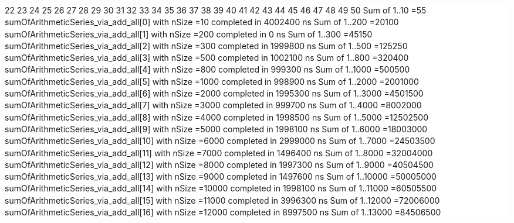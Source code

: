 22
23
24
25
26
27
28
29
30
31
32
33
34
35
36
37
38
39
40
41
42
43
44
45
46
47
48
49
50
Sum of 1..10 =55
sumOfArithmeticSeries_via_add_all[0] with nSize =10 completed in 4002400 ns
Sum of 1..200 =20100
sumOfArithmeticSeries_via_add_all[1] with nSize =200 completed in 0 ns
Sum of 1..300 =45150
sumOfArithmeticSeries_via_add_all[2] with nSize =300 completed in 1999800 ns
Sum of 1..500 =125250
sumOfArithmeticSeries_via_add_all[3] with nSize =500 completed in 1002100 ns
Sum of 1..800 =320400
sumOfArithmeticSeries_via_add_all[4] with nSize =800 completed in 999300 ns
Sum of 1..1000 =500500
sumOfArithmeticSeries_via_add_all[5] with nSize =1000 completed in 998900 ns
Sum of 1..2000 =2001000
sumOfArithmeticSeries_via_add_all[6] with nSize =2000 completed in 1995300 ns
Sum of 1..3000 =4501500
sumOfArithmeticSeries_via_add_all[7] with nSize =3000 completed in 999700 ns
Sum of 1..4000 =8002000
sumOfArithmeticSeries_via_add_all[8] with nSize =4000 completed in 1998500 ns
Sum of 1..5000 =12502500
sumOfArithmeticSeries_via_add_all[9] with nSize =5000 completed in 1998100 ns
Sum of 1..6000 =18003000
sumOfArithmeticSeries_via_add_all[10] with nSize =6000 completed in 2999000 ns
Sum of 1..7000 =24503500
sumOfArithmeticSeries_via_add_all[11] with nSize =7000 completed in 1496400 ns
Sum of 1..8000 =32004000
sumOfArithmeticSeries_via_add_all[12] with nSize =8000 completed in 1997300 ns
Sum of 1..9000 =40504500
sumOfArithmeticSeries_via_add_all[13] with nSize =9000 completed in 1497600 ns
Sum of 1..10000 =50005000
sumOfArithmeticSeries_via_add_all[14] with nSize =10000 completed in 1998100 ns
Sum of 1..11000 =60505500
sumOfArithmeticSeries_via_add_all[15] with nSize =11000 completed in 3996300 ns
Sum of 1..12000 =72006000
sumOfArithmeticSeries_via_add_all[16] with nSize =12000 completed in 8997500 ns
Sum of 1..13000 =84506500